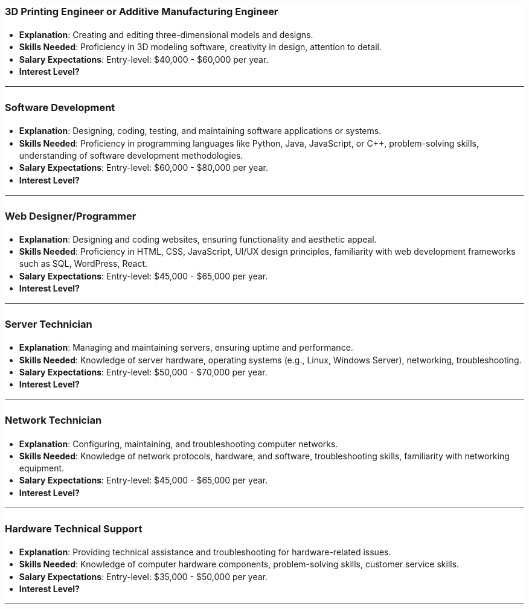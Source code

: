 
### 3D Printing Engineer or Additive Manufacturing Engineer
- **Explanation**: Creating and editing three-dimensional models and designs.
- **Skills Needed**: Proficiency in 3D modeling software, creativity in design, attention to detail.
- **Salary Expectations**: Entry-level: $40,000 - $60,000 per year.
- **Interest Level?**

---

### Software Development
- **Explanation**: Designing, coding, testing, and maintaining software applications or systems.
- **Skills Needed**: Proficiency in programming languages like Python, Java, JavaScript, or C++, problem-solving skills, understanding of software development methodologies.
- **Salary Expectations**: Entry-level: $60,000 - $80,000 per year.
- **Interest Level?**

---

### Web Designer/Programmer
- **Explanation**: Designing and coding websites, ensuring functionality and aesthetic appeal.
- **Skills Needed**: Proficiency in HTML, CSS, JavaScript, UI/UX design principles, familiarity with web development frameworks such as SQL, WordPress, React.
- **Salary Expectations**: Entry-level: $45,000 - $65,000 per year.
- **Interest Level?**

---

### Server Technician
- **Explanation**: Managing and maintaining servers, ensuring uptime and performance.
- **Skills Needed**: Knowledge of server hardware, operating systems (e.g., Linux, Windows Server), networking, troubleshooting.
- **Salary Expectations**: Entry-level: $50,000 - $70,000 per year.
- **Interest Level?**

---

### Network Technician
- **Explanation**: Configuring, maintaining, and troubleshooting computer networks.
- **Skills Needed**: Knowledge of network protocols, hardware, and software, troubleshooting skills, familiarity with networking equipment.
- **Salary Expectations**: Entry-level: $45,000 - $65,000 per year.
- **Interest Level?**

---

### Hardware Technical Support
- **Explanation**: Providing technical assistance and troubleshooting for hardware-related issues.
- **Skills Needed**: Knowledge of computer hardware components, problem-solving skills, customer service skills.
- **Salary Expectations**: Entry-level: $35,000 - $50,000 per year.
- **Interest Level?**

---